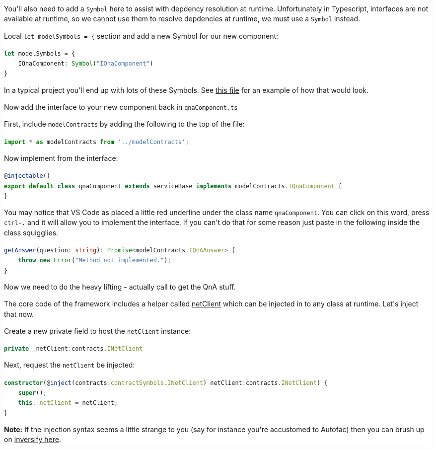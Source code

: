 You'll also need to add a ```Symbol``` here to assist with depdency resolution at runtime. Unfortunately in Typescript, interfaces are not available at runtime, so we cannot use them to resolve depdencies at runtime, we must use a ```Symbol``` instead. 

Local ```let modelSymbols = {``` section and add a new Symbol for our new component:

```typescript
let modelSymbols = {
    IQnaComponent: Symbol("IQnaComponent")
}
```
In a typical project you'll end up with lots of these Symbols. See [this file](https://github.com/MSFTAuDX/BotBoiler/blob/master/src/system/contract/contracts.ts) for an example of how that would look. 

Now add the interface to your new component back in ```qnaComponent.ts```

First, include ```modelContracts``` by adding the following to the top of the file:

```typescript
import * as modelContracts from '../modelContracts';
```

Now implement from the interface:

```typescript
@injectable()
export default class qnaComponent extends serviceBase implements modelContracts.IQnaComponent {   
}
```

You may notice that VS Code as placed a little red underline under the class name ```qnaComponent```. You can click on this word, press ```ctrl-.``` and it will allow you to implement the interface. If you can't do that for some reason just paste in the following inside the class squigglies. 

```typescript
getAnswer(question: string): Promise<modelContracts.IQnAAnswer> {
    throw new Error("Method not implemented.");
}
```

Now we need to do the heavy lifting - actually call to get the QnA stuff. 

The core code of the framework includes a helper called [netClient](https://github.com/MSFTAuDX/BotBoiler/blob/master/src/system/helpers/netClient.ts) which can be injected in to any class at runtime. Let's inject that now. 

Create a new private field to host the ```netClient``` instance:

```typescript
private _netClient:contracts.INetClient
```

Next, request the ```netClient``` be injected:

```typescript
constructor(@inject(contracts.contractSymbols.INetClient) netClient:contracts.INetClient) {
    super();
    this._netClient = netClient;
}
```
**Note:** If the injection syntax seems a little strange to you (say for instance you're accustomed to Autofac) then you can brush up on [Inversify here](http://inversify.io/). 
